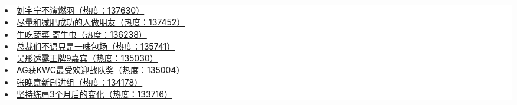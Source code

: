 <li>
<a href="https://s.weibo.com/weibo?q=%23%E5%88%98%E5%AE%87%E5%AE%81%E4%B8%8D%E6%BC%94%E7%87%83%E7%BE%BD%23" target="weibo">
刘宇宁不演燃羽（热度：137630）
</a>
</li>

<li>
<a href="https://s.weibo.com/weibo?q=%23%E5%B0%BD%E9%87%8F%E5%92%8C%E5%87%8F%E8%82%A5%E6%88%90%E5%8A%9F%E7%9A%84%E4%BA%BA%E5%81%9A%E6%9C%8B%E5%8F%8B%23" target="weibo">
尽量和减肥成功的人做朋友（热度：137452）
</a>
</li>

<li>
<a href="https://s.weibo.com/weibo?q=%23%E7%94%9F%E5%90%83%E8%94%AC%E8%8F%9C%20%E5%AF%84%E7%94%9F%E8%99%AB%23" target="weibo">
生吃蔬菜 寄生虫（热度：136238）
</a>
</li>

<li>
<a href="https://s.weibo.com/weibo?q=%23%E6%80%BB%E8%A3%81%E4%BB%AC%E4%B8%8D%E8%AF%AD%E5%8F%AA%E6%98%AF%E4%B8%80%E5%91%B3%E5%8C%85%E5%9C%BA%23" target="weibo">
总裁们不语只是一味包场（热度：135741）
</a>
</li>

<li>
<a href="https://s.weibo.com/weibo?q=%23%E5%90%B4%E5%BD%A4%E9%80%8F%E9%9C%B2%E7%8E%8B%E7%89%8C9%E5%98%89%E5%AE%BE%23" target="weibo">
吴彤透露王牌9嘉宾（热度：135030）
</a>
</li>

<li>
<a href="https://s.weibo.com/weibo?q=%23AG%E8%8E%B7KWC%E6%9C%80%E5%8F%97%E6%AC%A2%E8%BF%8E%E6%88%98%E9%98%9F%E5%A5%96%23" target="weibo">
AG获KWC最受欢迎战队奖（热度：135004）
</a>
</li>

<li>
<a href="https://s.weibo.com/weibo?q=%23%E5%BC%A0%E6%99%9A%E6%84%8F%E6%96%B0%E5%89%A7%E8%BF%9B%E7%BB%84%23" target="weibo">
张晚意新剧进组（热度：134178）
</a>
</li>

<li>
<a href="https://s.weibo.com/weibo?q=%23%E5%9D%9A%E6%8C%81%E7%BB%83%E8%82%A93%E4%B8%AA%E6%9C%88%E5%90%8E%E7%9A%84%E5%8F%98%E5%8C%96%23" target="weibo">
坚持练肩3个月后的变化（热度：133716）
</a>
</li>
